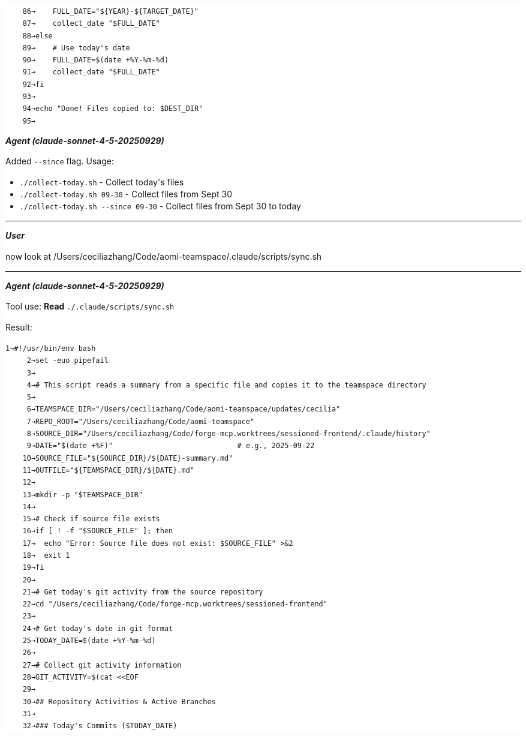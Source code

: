 ```
    86→    FULL_DATE="${YEAR}-${TARGET_DATE}"
    87→    collect_date "$FULL_DATE"
    88→else
    89→    # Use today's date
    90→    FULL_DATE=$(date +%Y-%m-%d)
    91→    collect_date "$FULL_DATE"
    92→fi
    93→
    94→echo "Done! Files copied to: $DEST_DIR"
    95→
```

_**Agent (claude-sonnet-4-5-20250929)**_



Added `--since` flag. Usage:

- `./collect-today.sh` - Collect today's files
- `./collect-today.sh 09-30` - Collect files from Sept 30
- `./collect-today.sh --since 09-30` - Collect files from Sept 30 to today

---

_**User**_

now look at /Users/ceciliazhang/Code/aomi-teamspace/.claude/scripts/sync.sh

---

_**Agent (claude-sonnet-4-5-20250929)**_

Tool use: **Read** `./.claude/scripts/sync.sh`

Result:

```
1→#!/usr/bin/env bash
     2→set -euo pipefail
     3→
     4→# This script reads a summary from a specific file and copies it to the teamspace directory
     5→
     6→TEAMSPACE_DIR="/Users/ceciliazhang/Code/aomi-teamspace/updates/cecilia"
     7→REPO_ROOT="/Users/ceciliazhang/Code/aomi-teamspace"
     8→SOURCE_DIR="/Users/ceciliazhang/Code/forge-mcp.worktrees/sessioned-frontend/.claude/history"
     9→DATE="$(date +%F)"                             # e.g., 2025-09-22
    10→SOURCE_FILE="${SOURCE_DIR}/${DATE}-summary.md"
    11→OUTFILE="${TEAMSPACE_DIR}/${DATE}.md"
    12→
    13→mkdir -p "$TEAMSPACE_DIR"
    14→
    15→# Check if source file exists
    16→if [ ! -f "$SOURCE_FILE" ]; then
    17→  echo "Error: Source file does not exist: $SOURCE_FILE" >&2
    18→  exit 1
    19→fi
    20→
    21→# Get today's git activity from the source repository
    22→cd "/Users/ceciliazhang/Code/forge-mcp.worktrees/sessioned-frontend"
    23→
    24→# Get today's date in git format
    25→TODAY_DATE=$(date +%Y-%m-%d)
    26→
    27→# Collect git activity information
    28→GIT_ACTIVITY=$(cat <<EOF
    29→
    30→## Repository Activities & Active Branches
    31→
    32→### Today's Commits ($TODAY_DATE)
```
